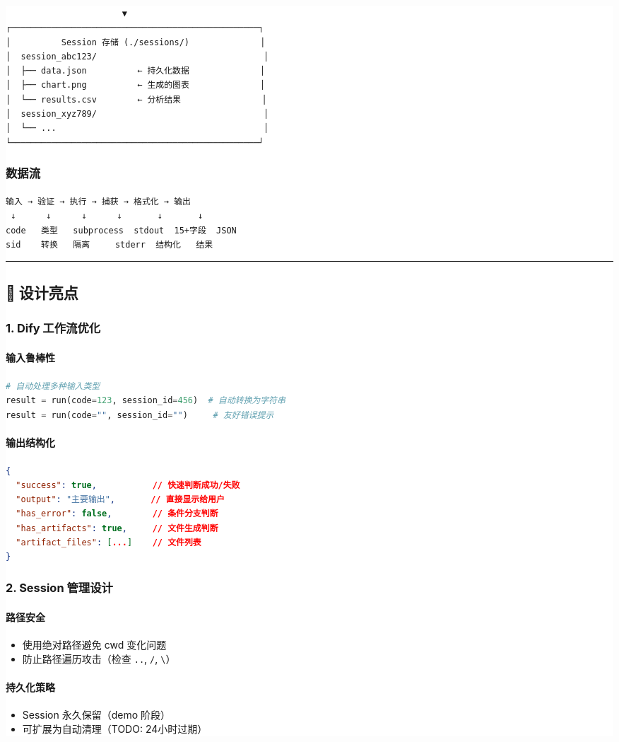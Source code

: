 ```
                       ▼
┌─────────────────────────────────────────────────┐
│          Session 存储 (./sessions/)              │
│  session_abc123/                                 │
│  ├── data.json          ← 持久化数据              │
│  ├── chart.png          ← 生成的图表              │
│  └── results.csv        ← 分析结果                │
│  session_xyz789/                                 │
│  └── ...                                         │
└─────────────────────────────────────────────────┘
```

### 数据流

```
输入 → 验证 → 执行 → 捕获 → 格式化 → 输出
 ↓      ↓      ↓      ↓       ↓       ↓
code   类型   subprocess  stdout  15+字段  JSON
sid    转换   隔离     stderr  结构化   结果
```

---

## 🎨 设计亮点

### 1. Dify 工作流优化

#### 输入鲁棒性
```python
# 自动处理多种输入类型
result = run(code=123, session_id=456)  # 自动转换为字符串
result = run(code="", session_id="")     # 友好错误提示
```

#### 输出结构化
```json
{
  "success": true,           // 快速判断成功/失败
  "output": "主要输出",       // 直接显示给用户
  "has_error": false,        // 条件分支判断
  "has_artifacts": true,     // 文件生成判断
  "artifact_files": [...]    // 文件列表
}
```

### 2. Session 管理设计

#### 路径安全
- 使用绝对路径避免 cwd 变化问题
- 防止路径遍历攻击（检查 `..`, `/`, `\`）

#### 持久化策略
- Session 永久保留（demo 阶段）
- 可扩展为自动清理（TODO: 24小时过期）
